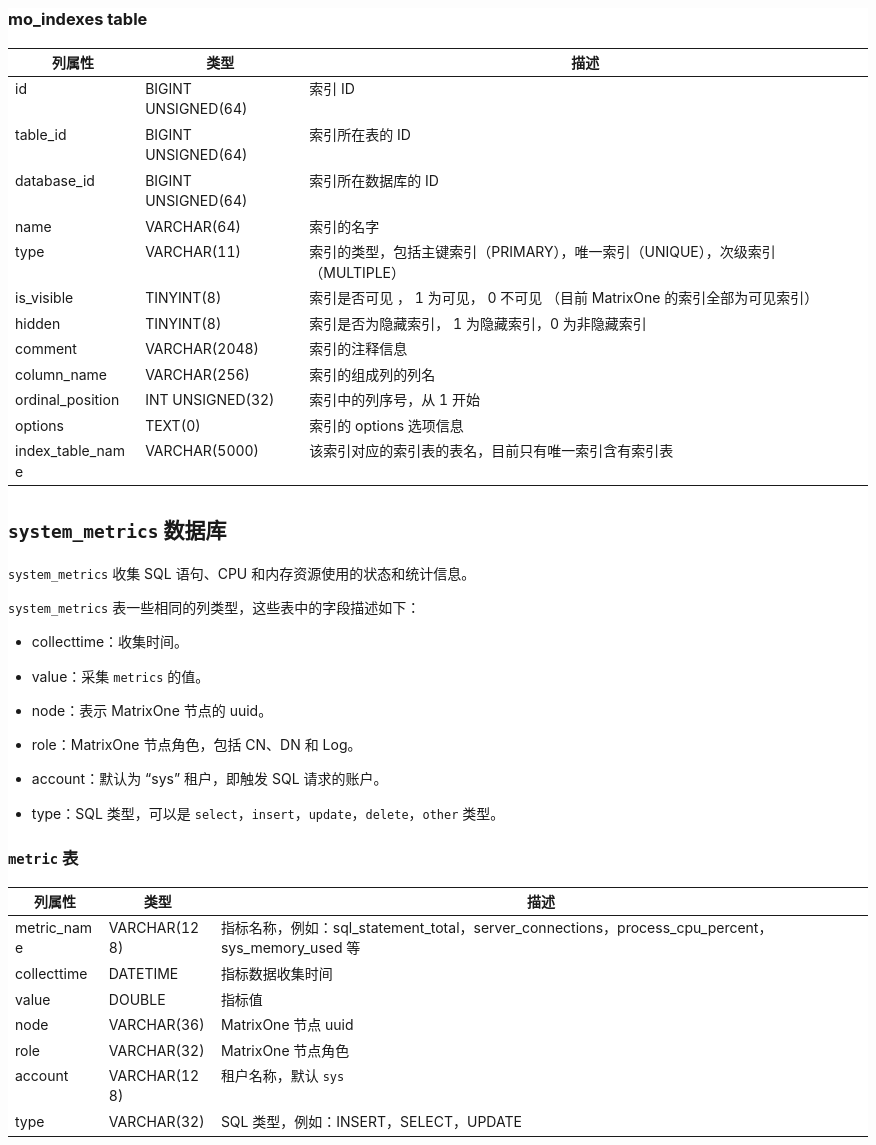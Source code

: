 ### mo_indexes table

| 列属性            | 类型             | 描述               |
| -----------------| --------------- | ----------------- |
| id               | BIGINT UNSIGNED(64) |    索引 ID            |
| table_id         | BIGINT UNSIGNED(64) |    索引所在表的 ID            |
| database_id      | BIGINT UNSIGNED(64) |    索引所在数据库的 ID            |
| name             | VARCHAR(64)         |  索引的名字              |
| type             | VARCHAR(11)         |  索引的类型，包括主键索引（PRIMARY），唯一索引（UNIQUE），次级索引（MULTIPLE）     |
| is_visible       | TINYINT(8)          | 索引是否可见 ， 1 为可见， 0 不可见 （目前 MatrixOne 的索引全部为可见索引）  |
| hidden           | TINYINT(8)          | 索引是否为隐藏索引， 1 为隐藏索引，0 为非隐藏索引|
| comment          | VARCHAR(2048)       |  索引的注释信息     |
| column_name      | VARCHAR(256)        | 索引的组成列的列名  |
| ordinal_position | INT UNSIGNED(32)    | 索引中的列序号，从 1 开始    |
| options          | TEXT(0)             | 索引的 options 选项信息   |
| index_table_name | VARCHAR(5000)       |  该索引对应的索引表的表名，目前只有唯一索引含有索引表    |

## `system_metrics` 数据库

`system_metrics` 收集 SQL 语句、CPU 和内存资源使用的状态和统计信息。

`system_metrics` 表一些相同的列类型，这些表中的字段描述如下：

- collecttime：收集时间。

- value：采集 `metrics` 的值。

- node：表示 MatrixOne 节点的 uuid。

- role：MatrixOne 节点角色，包括 CN、DN 和 Log。

- account：默认为 “sys” 租户，即触发 SQL 请求的账户。

- type：SQL 类型，可以是 `select`，`insert`，`update`，`delete`，`other` 类型。

### `metric` 表

| 列属性     | 类型        | 描述                                                     |
| ----------- | ------------ | ------------------------------------------------------------ |
| metric_name | VARCHAR(128) | 指标名称，例如：sql_statement_total，server_connections，process_cpu_percent，sys_memory_used 等 |
| collecttime | DATETIME     | 指标数据收集时间                                     |
| value       | DOUBLE       | 指标值                                                 |
| node        | VARCHAR(36)  | MatrixOne 节点 uuid                                                    |
| role        | VARCHAR(32)  | MatrixOne 节点角色                                                   |
| account     | VARCHAR(128) | 租户名称，默认 `sys`                             |
| type       | VARCHAR(32)  | SQL 类型，例如：INSERT，SELECT，UPDATE     |
